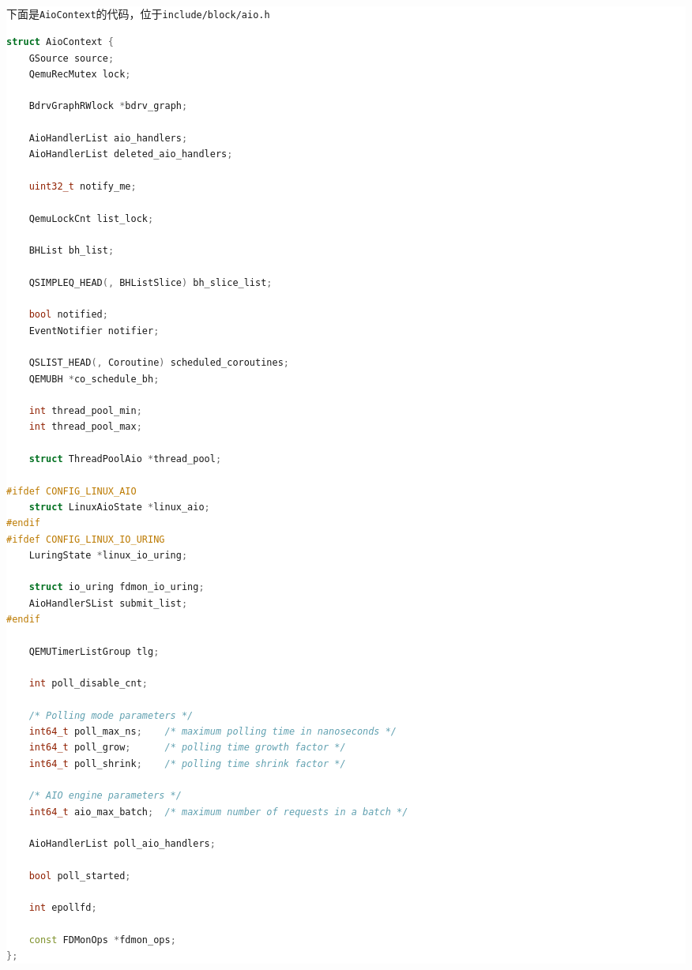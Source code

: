 

下面是`AioContext`的代码，位于`include/block/aio.h`

```c++
struct AioContext {
    GSource source;
    QemuRecMutex lock;
    
    BdrvGraphRWlock *bdrv_graph;

    AioHandlerList aio_handlers;
    AioHandlerList deleted_aio_handlers;

    uint32_t notify_me;

    QemuLockCnt list_lock;

    BHList bh_list;

    QSIMPLEQ_HEAD(, BHListSlice) bh_slice_list;

    bool notified;
    EventNotifier notifier;

    QSLIST_HEAD(, Coroutine) scheduled_coroutines;
    QEMUBH *co_schedule_bh;

    int thread_pool_min;
    int thread_pool_max;

    struct ThreadPoolAio *thread_pool;

#ifdef CONFIG_LINUX_AIO
    struct LinuxAioState *linux_aio;
#endif
#ifdef CONFIG_LINUX_IO_URING
    LuringState *linux_io_uring;

    struct io_uring fdmon_io_uring;
    AioHandlerSList submit_list;
#endif

    QEMUTimerListGroup tlg;

    int poll_disable_cnt;

    /* Polling mode parameters */
    int64_t poll_max_ns;    /* maximum polling time in nanoseconds */
    int64_t poll_grow;      /* polling time growth factor */
    int64_t poll_shrink;    /* polling time shrink factor */

    /* AIO engine parameters */
    int64_t aio_max_batch;  /* maximum number of requests in a batch */

    AioHandlerList poll_aio_handlers;

    bool poll_started;

    int epollfd;

    const FDMonOps *fdmon_ops;
};
```
